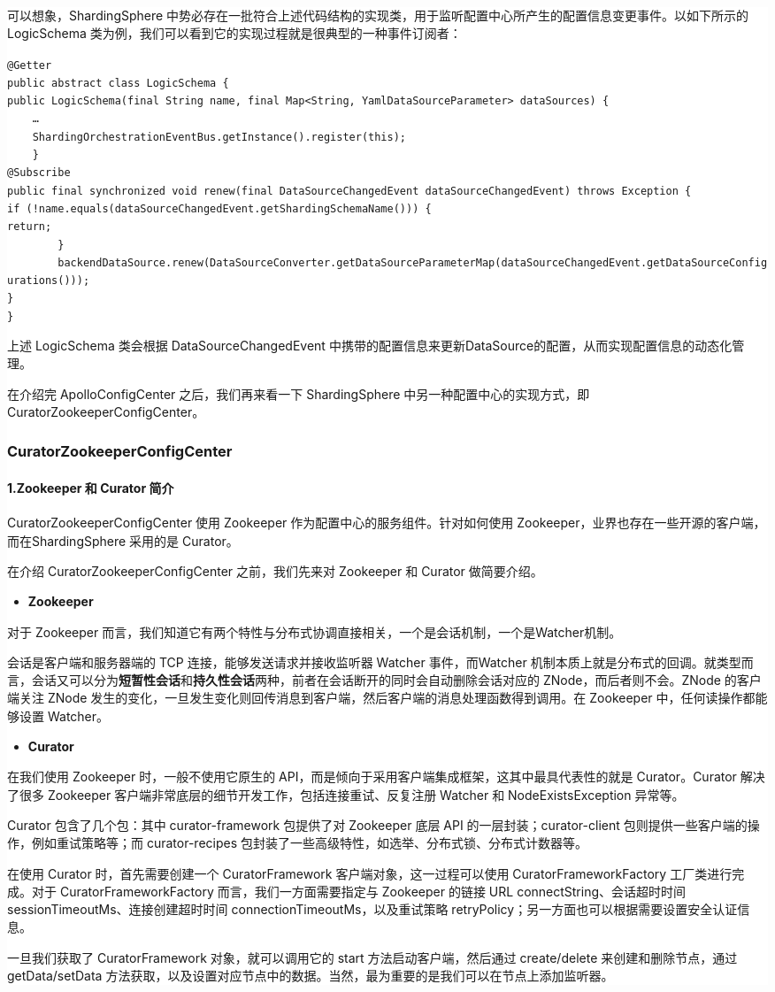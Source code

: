 可以想象，ShardingSphere 中势必存在一批符合上述代码结构的实现类，用于监听配置中心所产生的配置信息变更事件。以如下所示的 LogicSchema 类为例，我们可以看到它的实现过程就是很典型的一种事件订阅者：

```
@Getter
public abstract class LogicSchema {
public LogicSchema(final String name, final Map<String, YamlDataSourceParameter> dataSources) {
    …
    ShardingOrchestrationEventBus.getInstance().register(this);
    }
@Subscribe
public final synchronized void renew(final DataSourceChangedEvent dataSourceChangedEvent) throws Exception {
if (!name.equals(dataSourceChangedEvent.getShardingSchemaName())) {
return;
        }
        backendDataSource.renew(DataSourceConverter.getDataSourceParameterMap(dataSourceChangedEvent.getDataSourceConfigurations()));
} 
}
```

上述 LogicSchema 类会根据 DataSourceChangedEvent 中携带的配置信息来更新DataSource的配置，从而实现配置信息的动态化管理。

在介绍完 ApolloConfigCenter 之后，我们再来看一下 ShardingSphere 中另一种配置中心的实现方式，即 CuratorZookeeperConfigCenter。

### CuratorZookeeperConfigCenter

#### 1.Zookeeper 和 Curator 简介

CuratorZookeeperConfigCenter 使用 Zookeeper 作为配置中心的服务组件。针对如何使用 Zookeeper，业界也存在一些开源的客户端，而在ShardingSphere 采用的是 Curator。

在介绍 CuratorZookeeperConfigCenter 之前，我们先来对 Zookeeper 和 Curator 做简要介绍。

-   **Zookeeper**
    

对于 Zookeeper 而言，我们知道它有两个特性与分布式协调直接相关，一个是会话机制，一个是Watcher机制。

会话是客户端和服务器端的 TCP 连接，能够发送请求并接收监听器 Watcher 事件，而Watcher 机制本质上就是分布式的回调。就类型而言，会话又可以分为**短暂性会话**和**持久性会话**两种，前者在会话断开的同时会自动删除会话对应的 ZNode，而后者则不会。ZNode 的客户端关注 ZNode 发生的变化，一旦发生变化则回传消息到客户端，然后客户端的消息处理函数得到调用。在 Zookeeper 中，任何读操作都能够设置 Watcher。

-   **Curator**
    

在我们使用 Zookeeper 时，一般不使用它原生的 API，而是倾向于采用客户端集成框架，这其中最具代表性的就是 Curator。Curator 解决了很多 Zookeeper 客户端非常底层的细节开发工作，包括连接重试、反复注册 Watcher 和 NodeExistsException 异常等。

Curator 包含了几个包：其中 curator-framework 包提供了对 Zookeeper 底层 API 的一层封装；curator-client 包则提供一些客户端的操作，例如重试策略等；而 curator-recipes 包封装了一些高级特性，如选举、分布式锁、分布式计数器等。

在使用 Curator 时，首先需要创建一个 CuratorFramework 客户端对象，这一过程可以使用 CuratorFrameworkFactory 工厂类进行完成。对于 CuratorFrameworkFactory 而言，我们一方面需要指定与 Zookeeper 的链接 URL connectString、会话超时时间 sessionTimeoutMs、连接创建超时时间 connectionTimeoutMs，以及重试策略 retryPolicy；另一方面也可以根据需要设置安全认证信息。

一旦我们获取了 CuratorFramework 对象，就可以调用它的 start 方法启动客户端，然后通过 create/delete 来创建和删除节点，通过 getData/setData 方法获取，以及设置对应节点中的数据。当然，最为重要的是我们可以在节点上添加监听器。

